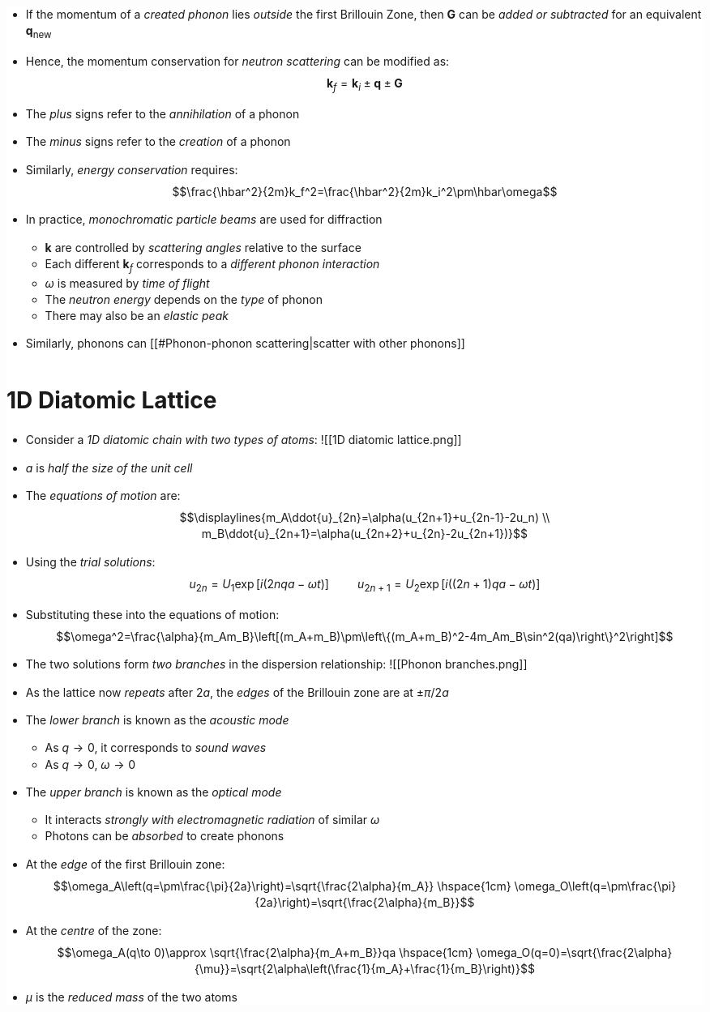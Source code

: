 - If the momentum of a _created phonon_ lies _outside_ the first Brillouin Zone, then $\bm{G}$ can be _added or subtracted_ for an equivalent $\bm{q}_\text{new}$

- Hence, the momentum conservation for _neutron scattering_ can be modified as:
$$\bm{k}_f=\bm{k}_i\pm\bm{q}\pm\bm{G}$$
- The _plus_ signs refer to the _annihilation_ of a phonon
- The _minus_ signs refer to the _creation_ of a phonon

- Similarly, _energy conservation_ requires:
$$\frac{\hbar^2}{2m}k_f^2=\frac{\hbar^2}{2m}k_i^2\pm\hbar\omega$$

- In practice, _monochromatic particle beams_ are used for diffraction
	- $\bm{k}$ are controlled by _scattering angles_ relative to the surface 
	- Each different $\bm{k}_f$ corresponds to a _different phonon interaction_
	- $\omega$ is measured by _time of flight_
	- The _neutron energy_ depends on the _type_ of phonon
	- There may also be an _elastic peak_

- Similarly, phonons can [[#Phonon-phonon scattering|scatter with other phonons]]

# 1D Diatomic Lattice
- Consider a _1D diatomic chain with two types of atoms_:
![[1D diatomic lattice.png]]
- $a$ is _half the size of the unit cell_

- The _equations of motion_ are:
$$\displaylines{m_A\ddot{u}_{2n}=\alpha(u_{2n+1}+u_{2n-1}-2u_n) \\ m_B\ddot{u}_{2n+1}=\alpha(u_{2n+2}+u_{2n}-2u_{2n+1})}$$
- Using the _trial solutions_:
$$u_{2n}=U_1\exp[i(2nqa-\omega t)] \hspace{1cm} u_{2n+1}=U_2\exp[i((2n+1)qa-\omega t)]$$
- Substituting these into the equations of motion:
$$\omega^2=\frac{\alpha}{m_Am_B}\left[(m_A+m_B)\pm\left\{(m_A+m_B)^2-4m_Am_B\sin^2(qa)\right\}^2\right]$$

- The two solutions form _two branches_ in the dispersion relationship:
![[Phonon branches.png]]
- As the lattice now _repeats_ after $2a$, the _edges_ of the Brillouin zone are at $\pm\pi/2a$

- The _lower branch_ is known as the _acoustic mode_
	- As $q\to0$, it corresponds to _sound waves_
	- As $q\to0$, $\omega\to0$
- The _upper branch_ is known as the _optical mode_
	- It interacts _strongly with electromagnetic radiation_ of similar $\omega$
	- Photons can be _absorbed_ to create phonons

- At the _edge_ of the first Brillouin zone:
$$\omega_A\left(q=\pm\frac{\pi}{2a}\right)=\sqrt{\frac{2\alpha}{m_A}} \hspace{1cm} \omega_O\left(q=\pm\frac{\pi}{2a}\right)=\sqrt{\frac{2\alpha}{m_B}}$$
- At the _centre_ of the zone:
$$\omega_A(q\to 0)\approx \sqrt{\frac{2\alpha}{m_A+m_B}}qa \hspace{1cm} \omega_O(q=0)=\sqrt{\frac{2\alpha}{\mu}}=\sqrt{2\alpha\left(\frac{1}{m_A}+\frac{1}{m_B}\right)}$$
- $\mu$ is the _reduced mass_ of the two atoms
